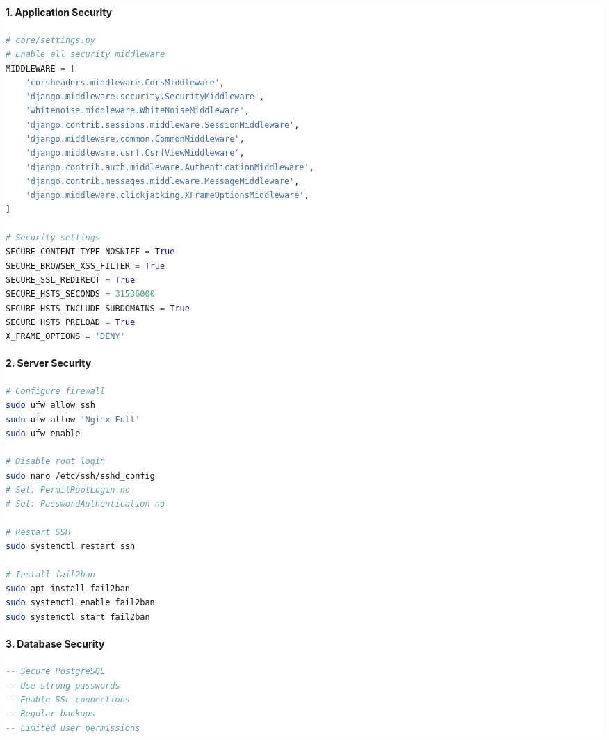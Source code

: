 #### **1. Application Security**
```python
# core/settings.py
# Enable all security middleware
MIDDLEWARE = [
    'corsheaders.middleware.CorsMiddleware',
    'django.middleware.security.SecurityMiddleware',
    'whitenoise.middleware.WhiteNoiseMiddleware',
    'django.contrib.sessions.middleware.SessionMiddleware',
    'django.middleware.common.CommonMiddleware',
    'django.middleware.csrf.CsrfViewMiddleware',
    'django.contrib.auth.middleware.AuthenticationMiddleware',
    'django.contrib.messages.middleware.MessageMiddleware',
    'django.middleware.clickjacking.XFrameOptionsMiddleware',
]

# Security settings
SECURE_CONTENT_TYPE_NOSNIFF = True
SECURE_BROWSER_XSS_FILTER = True
SECURE_SSL_REDIRECT = True
SECURE_HSTS_SECONDS = 31536000
SECURE_HSTS_INCLUDE_SUBDOMAINS = True
SECURE_HSTS_PRELOAD = True
X_FRAME_OPTIONS = 'DENY'
```

#### **2. Server Security**
```bash
# Configure firewall
sudo ufw allow ssh
sudo ufw allow 'Nginx Full'
sudo ufw enable

# Disable root login
sudo nano /etc/ssh/sshd_config
# Set: PermitRootLogin no
# Set: PasswordAuthentication no

# Restart SSH
sudo systemctl restart ssh

# Install fail2ban
sudo apt install fail2ban
sudo systemctl enable fail2ban
sudo systemctl start fail2ban
```

#### **3. Database Security**
```sql
-- Secure PostgreSQL
-- Use strong passwords
-- Enable SSL connections
-- Regular backups
-- Limited user permissions
```
